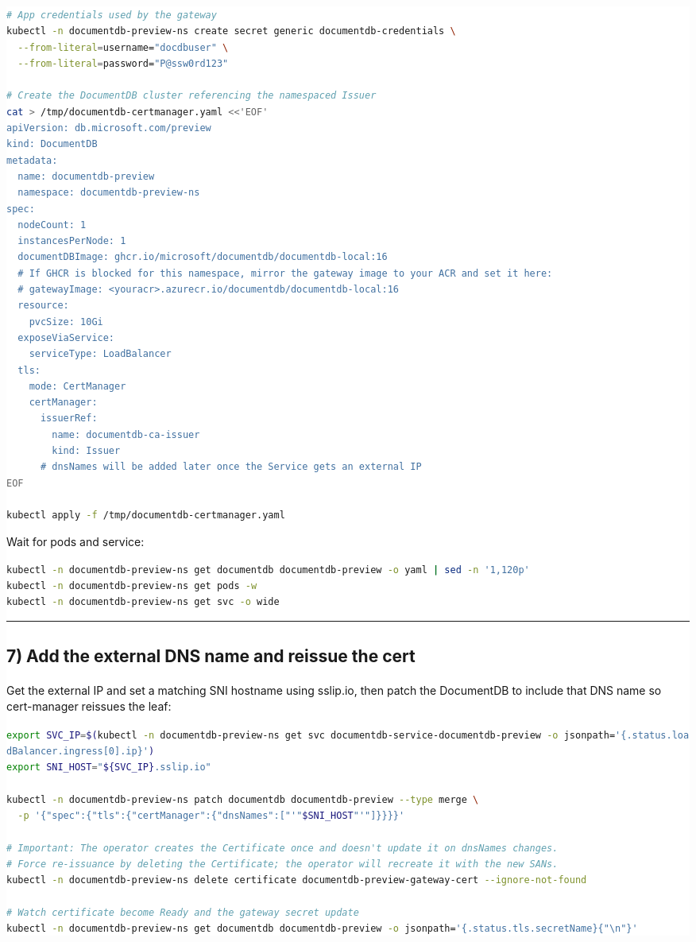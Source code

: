 ```bash
# App credentials used by the gateway
kubectl -n documentdb-preview-ns create secret generic documentdb-credentials \
  --from-literal=username="docdbuser" \
  --from-literal=password="P@ssw0rd123"

# Create the DocumentDB cluster referencing the namespaced Issuer
cat > /tmp/documentdb-certmanager.yaml <<'EOF'
apiVersion: db.microsoft.com/preview
kind: DocumentDB
metadata:
  name: documentdb-preview
  namespace: documentdb-preview-ns
spec:
  nodeCount: 1
  instancesPerNode: 1
  documentDBImage: ghcr.io/microsoft/documentdb/documentdb-local:16
  # If GHCR is blocked for this namespace, mirror the gateway image to your ACR and set it here:
  # gatewayImage: <youracr>.azurecr.io/documentdb/documentdb-local:16
  resource:
    pvcSize: 10Gi
  exposeViaService:
    serviceType: LoadBalancer
  tls:
    mode: CertManager
    certManager:
      issuerRef:
        name: documentdb-ca-issuer
        kind: Issuer
      # dnsNames will be added later once the Service gets an external IP
EOF

kubectl apply -f /tmp/documentdb-certmanager.yaml
```

Wait for pods and service:

```bash
kubectl -n documentdb-preview-ns get documentdb documentdb-preview -o yaml | sed -n '1,120p'
kubectl -n documentdb-preview-ns get pods -w
kubectl -n documentdb-preview-ns get svc -o wide
```

---

## 7) Add the external DNS name and reissue the cert

Get the external IP and set a matching SNI hostname using sslip.io, then patch the DocumentDB to include that DNS name so cert-manager reissues the leaf:

```bash
export SVC_IP=$(kubectl -n documentdb-preview-ns get svc documentdb-service-documentdb-preview -o jsonpath='{.status.loadBalancer.ingress[0].ip}')
export SNI_HOST="${SVC_IP}.sslip.io"

kubectl -n documentdb-preview-ns patch documentdb documentdb-preview --type merge \
  -p '{"spec":{"tls":{"certManager":{"dnsNames":["'"$SNI_HOST"'"]}}}}'

# Important: The operator creates the Certificate once and doesn't update it on dnsNames changes.
# Force re-issuance by deleting the Certificate; the operator will recreate it with the new SANs.
kubectl -n documentdb-preview-ns delete certificate documentdb-preview-gateway-cert --ignore-not-found

# Watch certificate become Ready and the gateway secret update
kubectl -n documentdb-preview-ns get documentdb documentdb-preview -o jsonpath='{.status.tls.secretName}{"\n"}'
```